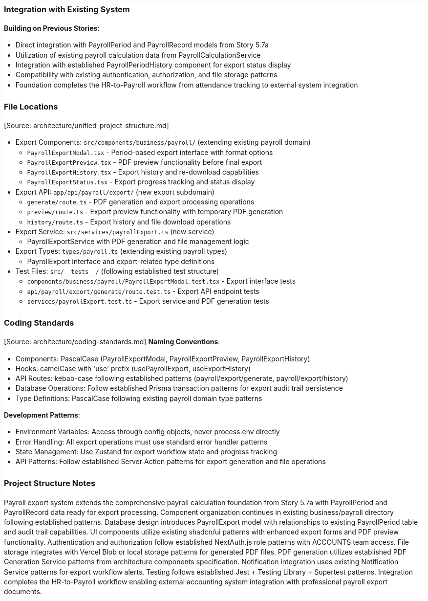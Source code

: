 ### Integration with Existing System
**Building on Previous Stories**:
- Direct integration with PayrollPeriod and PayrollRecord models from Story 5.7a
- Utilization of existing payroll calculation data from PayrollCalculationService
- Integration with established PayrollPeriodHistory component for export status display
- Compatibility with existing authentication, authorization, and file storage patterns
- Foundation completes the HR-to-Payroll workflow from attendance tracking to external system integration

### File Locations
[Source: architecture/unified-project-structure.md]
- Export Components: `src/components/business/payroll/` (extending existing payroll domain)
  - `PayrollExportModal.tsx` - Period-based export interface with format options
  - `PayrollExportPreview.tsx` - PDF preview functionality before final export
  - `PayrollExportHistory.tsx` - Export history and re-download capabilities
  - `PayrollExportStatus.tsx` - Export progress tracking and status display
- Export API: `app/api/payroll/export/` (new export subdomain)
  - `generate/route.ts` - PDF generation and export processing operations
  - `preview/route.ts` - Export preview functionality with temporary PDF generation
  - `history/route.ts` - Export history and file download operations
- Export Service: `src/services/payrollExport.ts` (new service)
  - PayrollExportService with PDF generation and file management logic
- Export Types: `types/payroll.ts` (extending existing payroll types)
  - PayrollExport interface and export-related type definitions
- Test Files: `src/__tests__/` (following established test structure)
  - `components/business/payroll/PayrollExportModal.test.tsx` - Export interface tests
  - `api/payroll/export/generate/route.test.ts` - Export API endpoint tests
  - `services/payrollExport.test.ts` - Export service and PDF generation tests

### Coding Standards
[Source: architecture/coding-standards.md]
**Naming Conventions**:
- Components: PascalCase (PayrollExportModal, PayrollExportPreview, PayrollExportHistory)
- Hooks: camelCase with 'use' prefix (usePayrollExport, useExportHistory)
- API Routes: kebab-case following established patterns (payroll/export/generate, payroll/export/history)
- Database Operations: Follow established Prisma transaction patterns for export audit trail persistence
- Type Definitions: PascalCase following existing payroll domain type patterns

**Development Patterns**:
- Environment Variables: Access through config objects, never process.env directly
- Error Handling: All export operations must use standard error handler patterns
- State Management: Use Zustand for export workflow state and progress tracking
- API Patterns: Follow established Server Action patterns for export generation and file operations

### Project Structure Notes
Payroll export system extends the comprehensive payroll calculation foundation from Story 5.7a with PayrollPeriod and PayrollRecord data ready for export processing. Component organization continues in existing business/payroll directory following established patterns. Database design introduces PayrollExport model with relationships to existing PayrollPeriod table and audit trail capabilities. UI components utilize existing shadcn/ui patterns with enhanced export forms and PDF preview functionality. Authentication and authorization follow established NextAuth.js role patterns with ACCOUNTS team access. File storage integrates with Vercel Blob or local storage patterns for generated PDF files. PDF generation utilizes established PDF Generation Service patterns from architecture components specification. Notification integration uses existing Notification Service patterns for export workflow alerts. Testing follows established Jest + Testing Library + Supertest patterns. Integration completes the HR-to-Payroll workflow enabling external accounting system integration with professional payroll export documents.
